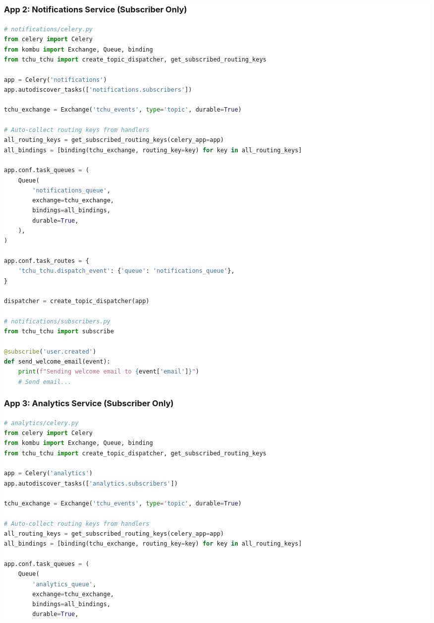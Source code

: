 ### App 2: Notifications Service (Subscriber Only)

```python
# notifications/celery.py
from celery import Celery
from kombu import Exchange, Queue, binding
from tchu_tchu import create_topic_dispatcher, get_subscribed_routing_keys

app = Celery('notifications')
app.autodiscover_tasks(['notifications.subscribers'])

tchu_exchange = Exchange('tchu_events', type='topic', durable=True)

# Auto-collect routing keys from handlers
all_routing_keys = get_subscribed_routing_keys(celery_app=app)
all_bindings = [binding(tchu_exchange, routing_key=key) for key in all_routing_keys]

app.conf.task_queues = (
    Queue(
        'notifications_queue',
        exchange=tchu_exchange,
        bindings=all_bindings,
        durable=True,
    ),
)

app.conf.task_routes = {
    'tchu_tchu.dispatch_event': {'queue': 'notifications_queue'},
}

dispatcher = create_topic_dispatcher(app)

# notifications/subscribers.py
from tchu_tchu import subscribe

@subscribe('user.created')
def send_welcome_email(event):
    print(f"Sending welcome email to {event['email']}")
    # Send email...
```

### App 3: Analytics Service (Subscriber Only)

```python
# analytics/celery.py
from celery import Celery
from kombu import Exchange, Queue, binding
from tchu_tchu import create_topic_dispatcher, get_subscribed_routing_keys

app = Celery('analytics')
app.autodiscover_tasks(['analytics.subscribers'])

tchu_exchange = Exchange('tchu_events', type='topic', durable=True)

# Auto-collect routing keys from handlers
all_routing_keys = get_subscribed_routing_keys(celery_app=app)
all_bindings = [binding(tchu_exchange, routing_key=key) for key in all_routing_keys]

app.conf.task_queues = (
    Queue(
        'analytics_queue',
        exchange=tchu_exchange,
        bindings=all_bindings,
        durable=True,
```